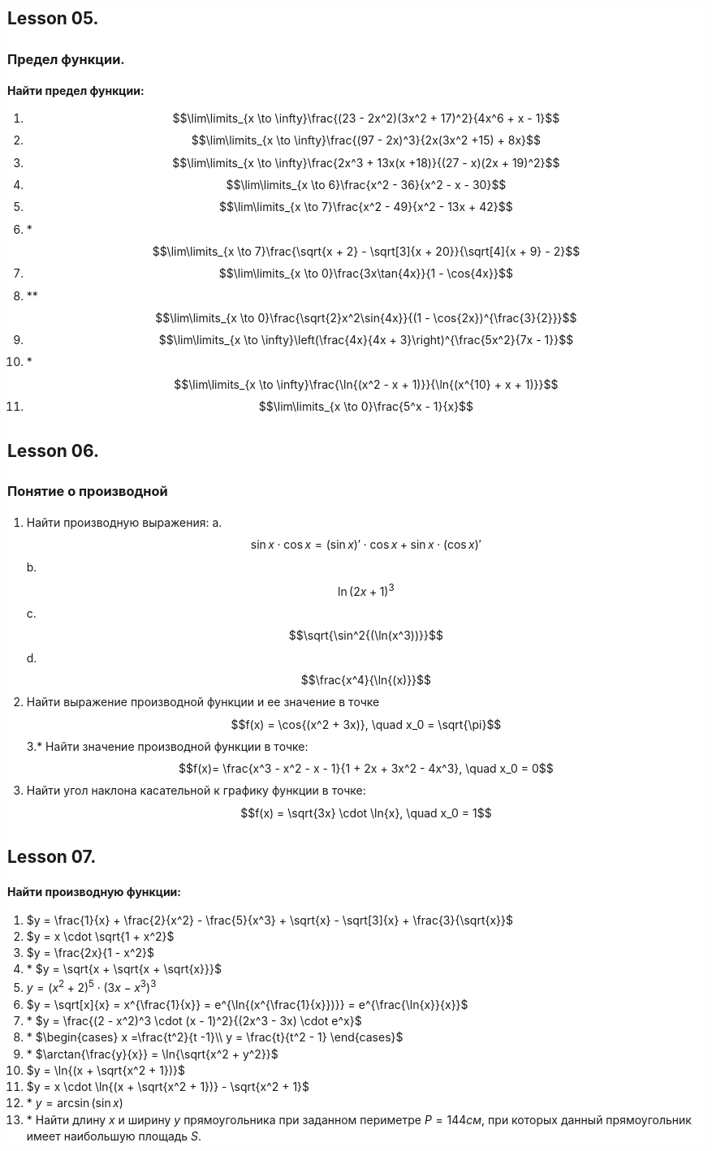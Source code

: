 ## Lesson 05.
### Предел функции.

**Найти предел функции:**

1. $$\lim\limits_{x \to \infty}\frac{(23 - 2x^2)(3x^2 + 17)^2}{4x^6 + x - 1}$$
2. $$\lim\limits_{x \to \infty}\frac{(97 - 2x)^3}{2x(3x^2 +15) + 8x}$$
3. $$\lim\limits_{x \to \infty}\frac{2x^3 + 13x(x +18)}{(27 - x)(2x + 19)^2}$$
4. $$\lim\limits_{x \to 6}\frac{x^2 - 36}{x^2 - x - 30}$$
5. $$\lim\limits_{x \to 7}\frac{x^2 - 49}{x^2 - 13x + 42}$$
6. \* $$\lim\limits_{x \to 7}\frac{\sqrt{x + 2} - \sqrt[3]{x + 20}}{\sqrt[4]{x + 9} - 2}$$
7. $$\lim\limits_{x \to 0}\frac{3x\tan{4x}}{1 - \cos{4x}}$$
8. \*\* $$\lim\limits_{x \to 0}\frac{\sqrt{2}x^2\sin{4x}}{(1 - \cos{2x})^{\frac{3}{2}}}$$
9. $$\lim\limits_{x \to \infty}\left(\frac{4x}{4x + 3}\right)^{\frac{5x^2}{7x - 1}}$$
10. \* $$\lim\limits_{x \to \infty}\frac{\ln{(x^2 - x + 1)}}{\ln{(x^{10} + x + 1)}}$$
11. $$\lim\limits_{x \to 0}\frac{5^x - 1}{x}$$

## Lesson 06.
### Понятие о производной
1. Найти производную выражения:
a. $$\sin{x} \cdot \cos{x} = (\sin{x})'\cdot \cos{x} + \sin{x} \cdot (\cos{x})'$$
b. $$\ln{(2x + 1)^3}$$
c. $$\sqrt{\sin^2{(\ln(x^3))}}$$
d. $$\frac{x^4}{\ln{(x)}}$$
2. Найти выражение производной функции и ее значение в точке 
$$f(x) = \cos{(x^2 + 3x)}, \quad x_0 = \sqrt{\pi}$$
3.\* Найти значение производной функции в точке: 
$$f(x)= \frac{x^3 - x^2 - x - 1}{1 + 2x + 3x^2 - 4x^3}, \quad x_0 = 0$$
4. Найти угол наклона касательной к графику функции в точке:
$$f(x) = \sqrt{3x} \cdot \ln{x}, \quad x_0 = 1$$

## Lesson 07.

**Найти производную функции:**

1. $y = \frac{1}{x} + \frac{2}{x^2} - \frac{5}{x^3} + \sqrt{x} - \sqrt[3]{x} + \frac{3}{\sqrt{x}}$
2. $y = x \cdot \sqrt{1 + x^2}$
3. $y = \frac{2x}{1 - x^2}$
4. \* $y = \sqrt{x + \sqrt{x + \sqrt{x}}}$
5. $y = (x^2 + 2)^5 \cdot (3x - x^3)^3$
6. $y = \sqrt[x]{x} = x^{\frac{1}{x}} = e^{\ln{(x^{\frac{1}{x}})}} = e^{\frac{\ln{x}}{x}}$
7. \* $y = \frac{(2 - x^2)^3 \cdot (x - 1)^2}{(2x^3 - 3x) \cdot e^x}$
8. \* $\begin{cases}
        x =\frac{t^2}{t -1}\\
        y = \frac{t}{t^2 - 1}
        \end{cases}$
9. \* $\arctan{\frac{y}{x}} = \ln{\sqrt{x^2 + y^2}}$
10. $y = \ln{(x + \sqrt{x^2 + 1})}$
11. $y = x \cdot \ln{(x + \sqrt{x^2 + 1})} - \sqrt{x^2 + 1}$
12. \* $y = \arcsin{(\sin{x})}$
13. \* Найти длину $x$  и ширину $y$ прямоугольника при заданном периметре $P=144см$, при которых данный прямоугольник имеет наибольшую площадь $S$.
